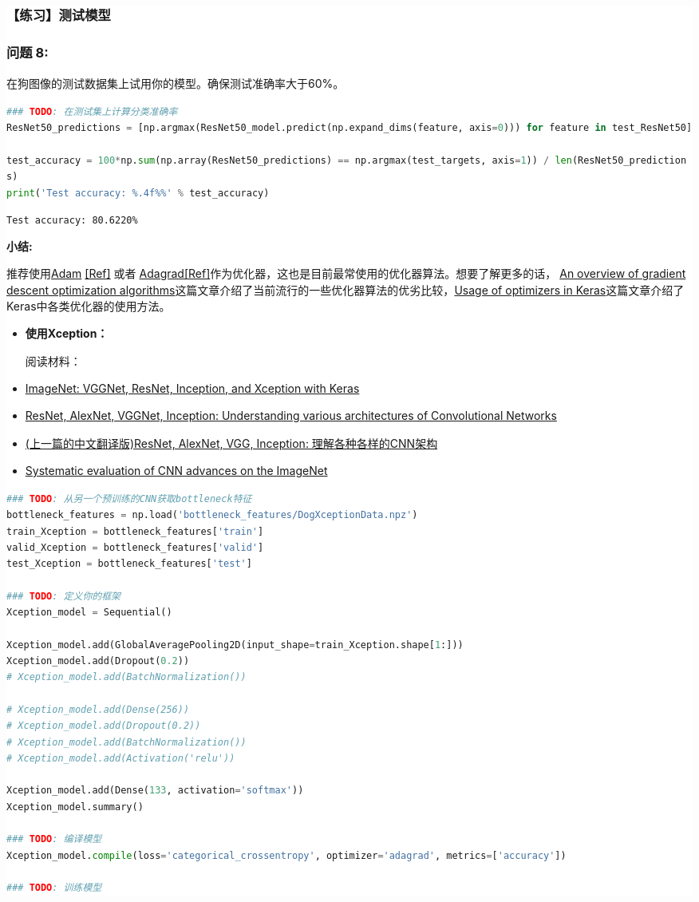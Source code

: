 ### 【练习】测试模型

<a id='question8'></a>  

### __问题 8:__ 

在狗图像的测试数据集上试用你的模型。确保测试准确率大于60%。


```python
### TODO: 在测试集上计算分类准确率
ResNet50_predictions = [np.argmax(ResNet50_model.predict(np.expand_dims(feature, axis=0))) for feature in test_ResNet50]

test_accuracy = 100*np.sum(np.array(ResNet50_predictions) == np.argmax(test_targets, axis=1)) / len(ResNet50_predictions)
print('Test accuracy: %.4f%%' % test_accuracy)

```

    Test accuracy: 80.6220%
    

**小结:**

推荐使用[Adam](https://keras.io/optimizers/#adam) [[Ref]](https://arxiv.org/abs/1412.6980) 或者 [Adagrad](https://keras.io/optimizers/#adagrad)[[Ref]](http://www.jmlr.org/papers/volume12/duchi11a/duchi11a.pdf)作为优化器，这也是目前最常使用的优化器算法。想要了解更多的话， [An overview of gradient descent optimization algorithms](http://ruder.io/optimizing-gradient-descent/)这篇文章介绍了当前流行的一些优化器算法的优劣比较，[Usage of optimizers in Keras](https://keras.io/optimizers/)这篇文章介绍了Keras中各类优化器的使用方法。

* **使用Xception：**

    阅读材料：
* [ImageNet: VGGNet, ResNet, Inception, and Xception with Keras](https://www.pyimagesearch.com/2017/03/20/imagenet-vggnet-resnet-inception-xception-keras/)
* [ResNet, AlexNet, VGGNet, Inception: Understanding various architectures of Convolutional Networks](https://cv-tricks.com/cnn/understand-resnet-alexnet-vgg-inception/)
* [(上一篇的中文翻译版)ResNet, AlexNet, VGG, Inception: 理解各种各样的CNN架构](https://www.cnblogs.com/bonelee/p/8972139.html)
* [Systematic evaluation of CNN advances on the ImageNet](https://arxiv.org/pdf/1606.02228.pdf)


```python
### TODO: 从另一个预训练的CNN获取bottleneck特征
bottleneck_features = np.load('bottleneck_features/DogXceptionData.npz')
train_Xception = bottleneck_features['train']
valid_Xception = bottleneck_features['valid']
test_Xception = bottleneck_features['test']

### TODO: 定义你的框架
Xception_model = Sequential()

Xception_model.add(GlobalAveragePooling2D(input_shape=train_Xception.shape[1:]))
Xception_model.add(Dropout(0.2))
# Xception_model.add(BatchNormalization())

# Xception_model.add(Dense(256))
# Xception_model.add(Dropout(0.2))
# Xception_model.add(BatchNormalization())
# Xception_model.add(Activation('relu'))

Xception_model.add(Dense(133, activation='softmax'))
Xception_model.summary()

### TODO: 编译模型
Xception_model.compile(loss='categorical_crossentropy', optimizer='adagrad', metrics=['accuracy'])

### TODO: 训练模型
```

  [1]: http://static.zybuluo.com/yyx-1996/8camqvbrifgigfsblon42ufo/20190531172624119.png
  [2]: http://static.zybuluo.com/yyx-1996/9rh3240acmc6ygb19jeupj26/image_1dc6m06cn145p1v3o1eedrvppgs13.png
  [3]: http://static.zybuluo.com/yyx-1996/i0bu8fmac0wkbb9vubejm0dh/image_1dc6m4o8i1ruh17hs1rhf19171elm20.png
  [4]: http://static.zybuluo.com/yyx-1996/h7zfpyijoeppahxekfm3oxjn/image_1dc6m680c12001t8u1sls1u1m1t382q.png
  [5]: http://static.zybuluo.com/yyx-1996/20xwatidpxdgvjfsjdshmw2x/image_1dc6mbac91nvh131fkudv8k150j37.png
  [6]: http://static.zybuluo.com/yyx-1996/sdh3yw796psr0diuudlzxgy3/image_1dc6migqjn8p4gi1iap1npl1p4nm.png
  [7]: http://static.zybuluo.com/yyx-1996/p2wlvfmg1pdeoybcxs9eyfju/image_1dc6mjd2h151di921ob0aqu153513.png
  [8]: http://static.zybuluo.com/yyx-1996/4q5fznge3ggh6odt08me9y9s/image_1dc6mjvju1vsg16k52ble69nno1g.png
  [9]: http://static.zybuluo.com/yyx-1996/9welqz02cfu4lw94v81fcqjt/image_1dc6mk9uu1qnt173j1r0f1uf917rs1t.png
  [10]: http://static.zybuluo.com/yyx-1996/m7kz1duwo8z63je3ysw8hcjj/image_1dc6mkg546qn1gbb1avd1oob1jk2a.png
  [11]: http://static.zybuluo.com/yyx-1996/wb7aasrfmbdyyruy6xfjd2bt/image_1dc6ml2t018h53occhigd04f2n.png
  [12]: http://static.zybuluo.com/yyx-1996/em23nkkjj6oesa6nlvjnq16o/image_1dc6mmdh61p1p1g631ao01tbl1qtu34.png
  [13]: http://static.zybuluo.com/yyx-1996/0vdipw0onsp4hy52tkhzctbj/image_1dc6mmtdc14chgae12sgqemqm63u.png
  [14]: http://static.zybuluo.com/yyx-1996/ohs0h9eayhbnp53yeba4xcyq/image_1dc6modns10ng2gj1ahggr41gho51.png
  [15]: http://static.zybuluo.com/yyx-1996/db2aa8c3607h991qywrzosub/image_1dc6mp0l11rqg1usn1r9513sb1s7n5e.png
  [16]: http://static.zybuluo.com/yyx-1996/55zdbapwqf8ewjrc6ksx0gur/image_1dc6mpq4ds6h1b131rk01s691bfq68.png
  [17]: http://static.zybuluo.com/yyx-1996/jgoe79bfwr47msl6ap57nci5/image_1dc6mpggl1sh4p2o1dms1lh21hqn5r.png